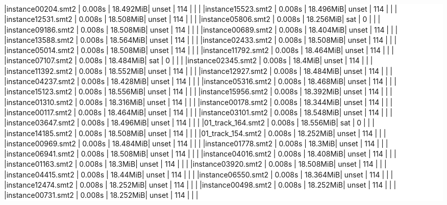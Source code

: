 |instance00204.smt2                                           |    0.008s | 18.492MiB| unset | 114 |  |  |
|instance15523.smt2                                           |    0.008s | 18.496MiB| unset | 114 |  |  |
|instance12531.smt2                                           |    0.008s | 18.508MiB| unset | 114 |  |  |
|instance05806.smt2                                           |    0.008s | 18.256MiB| sat | 0 |  |  |
|instance09186.smt2                                           |    0.008s | 18.508MiB| unset | 114 |  |  |
|instance00689.smt2                                           |    0.008s | 18.404MiB| unset | 114 |  |  |
|instance13588.smt2                                           |    0.008s | 18.564MiB| unset | 114 |  |  |
|instance02433.smt2                                           |    0.008s | 18.508MiB| unset | 114 |  |  |
|instance05014.smt2                                           |    0.008s | 18.508MiB| unset | 114 |  |  |
|instance11792.smt2                                           |    0.008s | 18.464MiB| unset | 114 |  |  |
|instance07107.smt2                                           |    0.008s | 18.484MiB| sat | 0 |  |  |
|instance02345.smt2                                           |    0.008s | 18.4MiB| unset | 114 |  |  |
|instance11392.smt2                                           |    0.008s | 18.552MiB| unset | 114 |  |  |
|instance12927.smt2                                           |    0.008s | 18.484MiB| unset | 114 |  |  |
|instance04237.smt2                                           |    0.008s | 18.428MiB| unset | 114 |  |  |
|instance05316.smt2                                           |    0.008s | 18.468MiB| unset | 114 |  |  |
|instance15123.smt2                                           |    0.008s | 18.556MiB| unset | 114 |  |  |
|instance15956.smt2                                           |    0.008s | 18.392MiB| unset | 114 |  |  |
|instance01310.smt2                                           |    0.008s | 18.316MiB| unset | 114 |  |  |
|instance00178.smt2                                           |    0.008s | 18.344MiB| unset | 114 |  |  |
|instance00117.smt2                                           |    0.008s | 18.464MiB| unset | 114 |  |  |
|instance03101.smt2                                           |    0.008s | 18.548MiB| unset | 114 |  |  |
|instance03647.smt2                                           |    0.008s | 18.496MiB| unset | 114 |  |  |
|01_track_164.smt2                                            |    0.008s | 18.556MiB| sat | 0 |  |  |
|instance14185.smt2                                           |    0.008s | 18.508MiB| unset | 114 |  |  |
|01_track_154.smt2                                            |    0.008s | 18.252MiB| unset | 114 |  |  |
|instance00969.smt2                                           |    0.008s | 18.484MiB| unset | 114 |  |  |
|instance01778.smt2                                           |    0.008s | 18.3MiB| unset | 114 |  |  |
|instance06941.smt2                                           |    0.008s | 18.508MiB| unset | 114 |  |  |
|instance04016.smt2                                           |    0.008s | 18.408MiB| unset | 114 |  |  |
|instance01163.smt2                                           |    0.008s | 18.3MiB| unset | 114 |  |  |
|instance03920.smt2                                           |    0.008s | 18.508MiB| unset | 114 |  |  |
|instance04415.smt2                                           |    0.008s | 18.44MiB| unset | 114 |  |  |
|instance06550.smt2                                           |    0.008s | 18.364MiB| unset | 114 |  |  |
|instance12474.smt2                                           |    0.008s | 18.252MiB| unset | 114 |  |  |
|instance00498.smt2                                           |    0.008s | 18.252MiB| unset | 114 |  |  |
|instance00731.smt2                                           |    0.008s | 18.252MiB| unset | 114 |  |  |